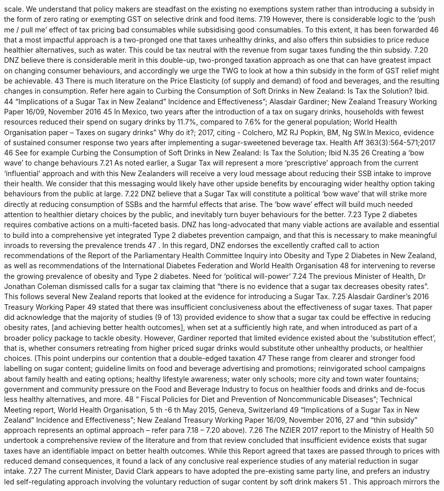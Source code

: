 scale. We understand that policy makers are steadfast on the existing no exemptions system rather than introducing a subsidy in the form of zero rating or exempting GST on selective drink and food items. 7.19 However, there is considerable logic to the ‘push me / pull me’ effect of tax pricing bad consumables while subsidising good consumables. To this extent, it has been forwarded 46 that a most impactful approach is a two-pronged one that taxes unhealthy drinks, and also offers thin subsidies to price reduce healthier alternatives, such as water. This could be tax neutral with the revenue from sugar taxes funding the thin subsidy. 7.20 DNZ believe there is considerable merit in this double-up, two-pronged taxation approach as one that can have greatest impact on changing consumer behaviours, and accordingly we urge the TWG to look at how a thin subsidy in the form of GST relief might be achievable. 43 There is much literature on the Price Elasticity (of supply and demand) of food and beverages, and the resulting changes in consumption. Refer here again to Curbing the Consumption of Soft Drinks in New Zealand: Is Tax the Solution? Ibid. 44 “Implications of a Sugar Tax in New Zealand” Incidence and Effectiveness”; Alasdair Gardiner; New Zealand Treasury Working Paper 16/09, November 2016 45 In Mexico, two years after the introduction of a tax on sugary drinks, households with fewest resources reduced their spend on sugary drinks by 11.7%, compared to 7.6% for the general population; World Health Organisation paper – Taxes on sugary drinks” Why do it?; 2017, citing - Colchero, MZ RJ Popkin, BM, Ng SW.In Mexico, evidence of sustained consumer response two years after implementing a sugar-sweetened beverage tax. Health Aff 363(3):564-571;2017 46 See for example Curbing the Consumption of Soft Drinks in New Zealand: Is Tax the Solution; Ibid N.35 26 Creating a ‘bow wave’ to change behaviours 7.21 As noted earlier, a Sugar Tax will represent a more ‘prescriptive’ approach from the current ‘influential’ approach and with this New Zealanders will receive a very loud message about reducing their SSB intake to improve their health. We consider that this messaging would likely have other upside benefits by encouraging wider healthy option taking behaviours from the public at large. 7.22 DNZ believe that a Sugar Tax will constitute a political ‘bow wave’ that will strike more directly at reducing consumption of SSBs and the harmful effects that arise. The ‘bow wave’ effect will build much needed attention to healthier dietary choices by the public, and inevitably turn buyer behaviours for the better. 7.23 Type 2 diabetes requires combative actions on a multi-faceted basis. DNZ has long-advocated that many viable actions are available and essential to build into a comprehensive yet integrated Type 2 diabetes prevention campaign, and that this is necessary to make meaningful inroads to reversing the prevalence trends 47 . In this regard, DNZ endorses the excellently crafted call to action recommendations of the Report of the Parliamentary Health Committee Inquiry into Obesity and Type 2 Diabetes in New Zealand, as well as recommendations of the International Diabetes Federation and World Health Organisation 48 for intervening to reverse the growing prevalence of obesity and Type 2 diabetes. Need for ‘political will-power’ 7.24 The previous Minister of Health, Dr Jonathan Coleman dismissed calls for a sugar tax claiming that “there is no evidence that a sugar tax decreases obesity rates”. This follows several New Zealand reports that looked at the evidence for introducing a Sugar Tax. 7.25 Alasdair Gardiner’s 2016 Treasury Working Paper 49 stated that there was insufficient conclusiveness about the effectiveness of sugar taxes. That paper did acknowledge that the majority of studies (9 of 13) provided evidence to show that a sugar tax could be effective in reducing obesity rates, \[and achieving better health outcomes\], when set at a sufficiently high rate, and when introduced as part of a broader policy package to tackle obesity. However, Gardiner reported that limited evidence existed about the ‘substitution effect’, that is, whether consumers retreating from higher priced sugar drinks would substitute other unhealthy products, or healthier choices. (This point underpins our contention that a double-edged taxation 47 These range from clearer and stronger food labelling on sugar content; guideline limits on food and beverage advertising and promotions; reinvigorated school campaigns about family health and eating options; healthy lifestyle awareness; water only schools; more city and town water fountains; government and community pressure on the Food and Beverage Industry to focus on healthier foods and drinks and de-focus less healthy alternatives, and more. 48 “ Fiscal Policies for Diet and Prevention of Noncommunicable Diseases”; Technical Meeting report, World Health Organisation, 5 th -6 th May 2015, Geneva, Switzerland 49 “Implications of a Sugar Tax in New Zealand” Incidence and Effectiveness”; New Zealand Treasury Working Paper 16/09, November 2016, 27 and “thin subsidy” approach represents an optimal approach – refer para 7.18 – 7.20 above). 7.26 The NZIER 2017 report to the Ministry of Health 50 undertook a comprehensive review of the literature and from that review concluded that insufficient evidence exists that sugar taxes have an identifiable impact on better health outcomes. While this Report agreed that taxes are passed through to prices with reduced demand consequences, it found a lack of any conclusive real experience studies of any material reduction in sugar intake. 7.27 The current Minister, David Clark appears to have adopted the pre-existing same party line, and prefers an industry led self-regulating approach involving the voluntary reduction of sugar content by soft drink makers 51 . This approach mirrors the